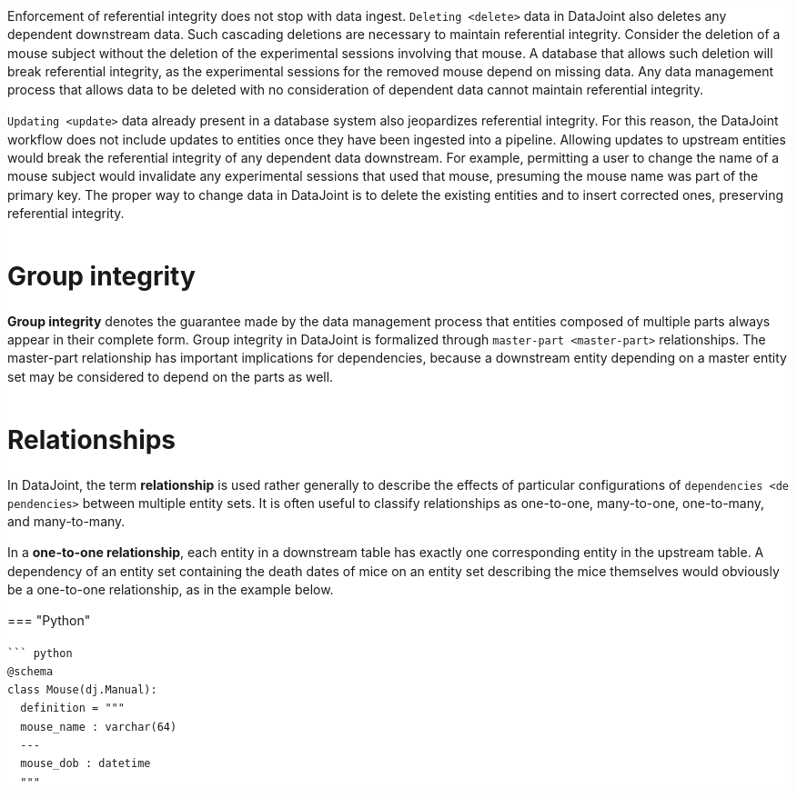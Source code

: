 Enforcement of referential integrity does not stop with data ingest.
`Deleting <delete>` data in DataJoint also deletes any dependent
downstream data. Such cascading deletions are necessary to maintain
referential integrity. Consider the deletion of a mouse subject without
the deletion of the experimental sessions involving that mouse. A
database that allows such deletion will break referential integrity, as
the experimental sessions for the removed mouse depend on missing data.
Any data management process that allows data to be deleted with no
consideration of dependent data cannot maintain referential integrity.

`Updating <update>` data already present in a database system also
jeopardizes referential integrity. For this reason, the DataJoint
workflow does not include updates to entities once they have been
ingested into a pipeline. Allowing updates to upstream entities would
break the referential integrity of any dependent data downstream. For
example, permitting a user to change the name of a mouse subject would
invalidate any experimental sessions that used that mouse, presuming the
mouse name was part of the primary key. The proper way to change data in
DataJoint is to delete the existing entities and to insert corrected
ones, preserving referential integrity.

# Group integrity

**Group integrity** denotes the guarantee made by the data management
process that entities composed of multiple parts always appear in their
complete form. Group integrity in DataJoint is formalized through
`master-part <master-part>` relationships. The master-part relationship
has important implications for dependencies, because a downstream entity
depending on a master entity set may be considered to depend on the
parts as well.

# Relationships

In DataJoint, the term **relationship** is used rather generally to
describe the effects of particular configurations of
`dependencies <dependencies>` between multiple entity sets. It is often
useful to classify relationships as one-to-one, many-to-one,
one-to-many, and many-to-many.

In a **one-to-one relationship**, each entity in a downstream table has
exactly one corresponding entity in the upstream table. A dependency of
an entity set containing the death dates of mice on an entity set
describing the mice themselves would obviously be a one-to-one
relationship, as in the example below.

=== "Python"

    ``` python
    @schema
    class Mouse(dj.Manual):
      definition = """
      mouse_name : varchar(64)
      ---
      mouse_dob : datetime
      """
